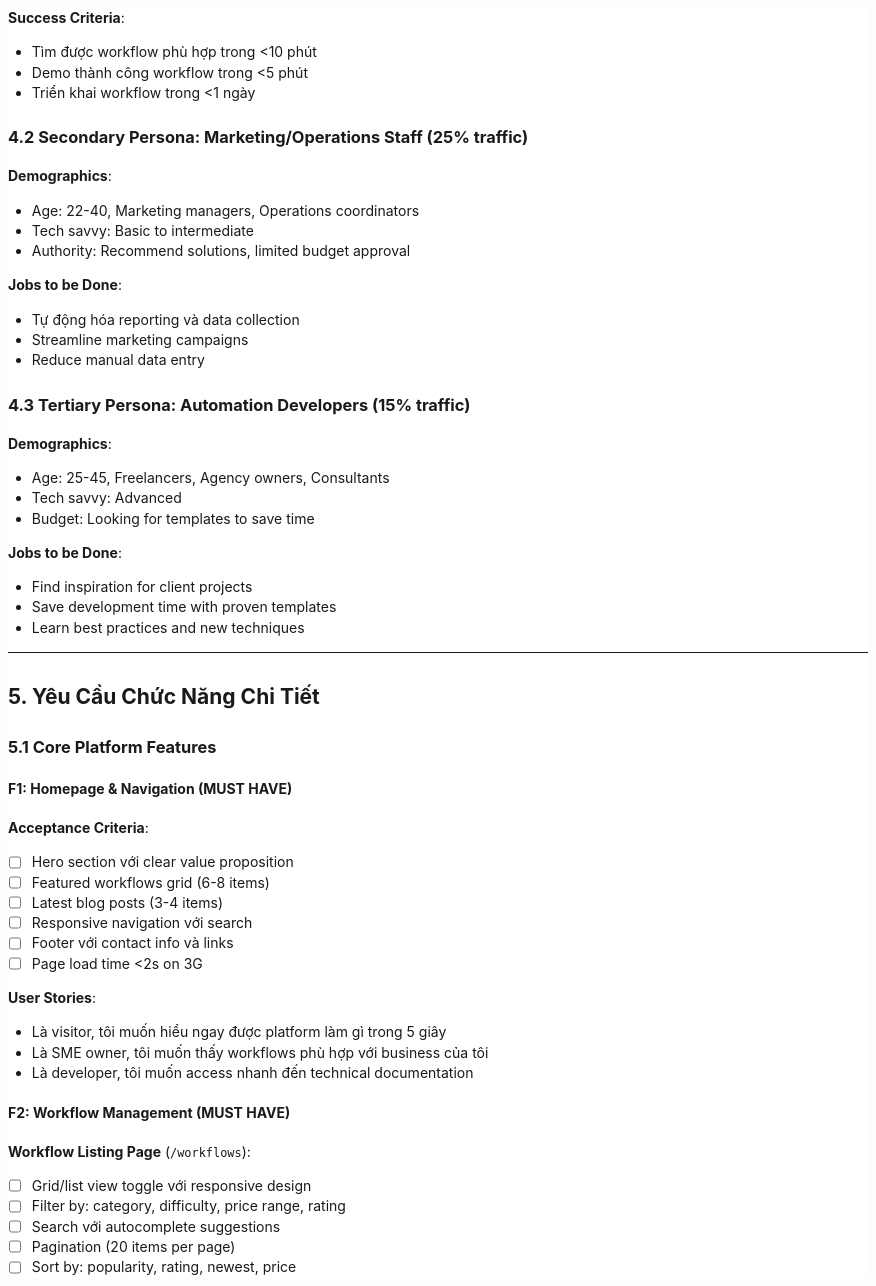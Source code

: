 **Success Criteria**:
- Tìm được workflow phù hợp trong <10 phút
- Demo thành công workflow trong <5 phút
- Triển khai workflow trong <1 ngày

### 4.2 Secondary Persona: Marketing/Operations Staff (25% traffic)
**Demographics**:
- Age: 22-40, Marketing managers, Operations coordinators
- Tech savvy: Basic to intermediate
- Authority: Recommend solutions, limited budget approval

**Jobs to be Done**:
- Tự động hóa reporting và data collection
- Streamline marketing campaigns
- Reduce manual data entry

### 4.3 Tertiary Persona: Automation Developers (15% traffic)
**Demographics**:
- Age: 25-45, Freelancers, Agency owners, Consultants
- Tech savvy: Advanced
- Budget: Looking for templates to save time

**Jobs to be Done**:
- Find inspiration for client projects
- Save development time with proven templates
- Learn best practices and new techniques

---

## 5. Yêu Cầu Chức Năng Chi Tiết

### 5.1 Core Platform Features

#### F1: Homepage & Navigation (MUST HAVE)
**Acceptance Criteria**:
- [ ] Hero section với clear value proposition
- [ ] Featured workflows grid (6-8 items)
- [ ] Latest blog posts (3-4 items)
- [ ] Responsive navigation với search
- [ ] Footer với contact info và links
- [ ] Page load time <2s on 3G

**User Stories**:
- Là visitor, tôi muốn hiểu ngay được platform làm gì trong 5 giây
- Là SME owner, tôi muốn thấy workflows phù hợp với business của tôi
- Là developer, tôi muốn access nhanh đến technical documentation

#### F2: Workflow Management (MUST HAVE)
**Workflow Listing Page** (`/workflows`):
- [ ] Grid/list view toggle với responsive design
- [ ] Filter by: category, difficulty, price range, rating
- [ ] Search với autocomplete suggestions
- [ ] Pagination (20 items per page)
- [ ] Sort by: popularity, rating, newest, price
